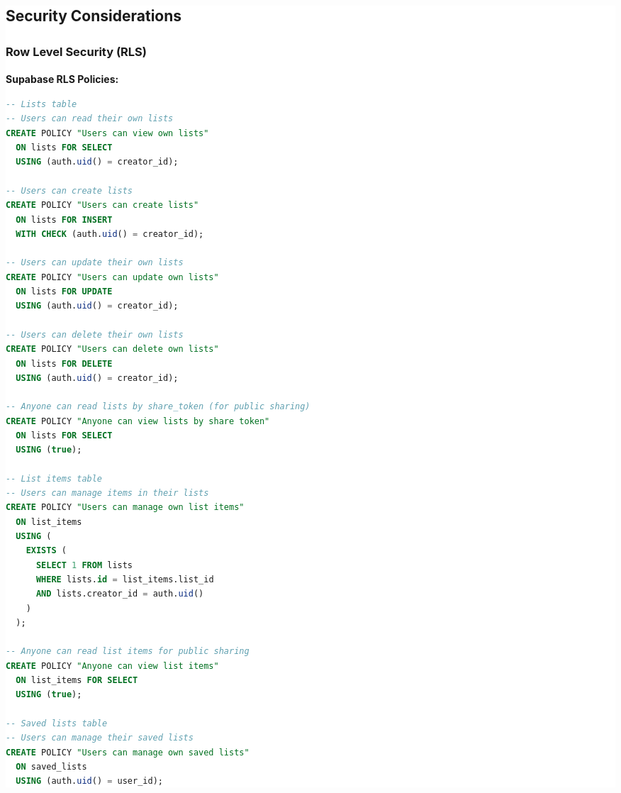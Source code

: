 ## Security Considerations

### Row Level Security (RLS)

**Supabase RLS Policies:**

```sql
-- Lists table
-- Users can read their own lists
CREATE POLICY "Users can view own lists"
  ON lists FOR SELECT
  USING (auth.uid() = creator_id);

-- Users can create lists
CREATE POLICY "Users can create lists"
  ON lists FOR INSERT
  WITH CHECK (auth.uid() = creator_id);

-- Users can update their own lists
CREATE POLICY "Users can update own lists"
  ON lists FOR UPDATE
  USING (auth.uid() = creator_id);

-- Users can delete their own lists
CREATE POLICY "Users can delete own lists"
  ON lists FOR DELETE
  USING (auth.uid() = creator_id);

-- Anyone can read lists by share_token (for public sharing)
CREATE POLICY "Anyone can view lists by share token"
  ON lists FOR SELECT
  USING (true);

-- List items table
-- Users can manage items in their lists
CREATE POLICY "Users can manage own list items"
  ON list_items
  USING (
    EXISTS (
      SELECT 1 FROM lists
      WHERE lists.id = list_items.list_id
      AND lists.creator_id = auth.uid()
    )
  );

-- Anyone can read list items for public sharing
CREATE POLICY "Anyone can view list items"
  ON list_items FOR SELECT
  USING (true);

-- Saved lists table
-- Users can manage their saved lists
CREATE POLICY "Users can manage own saved lists"
  ON saved_lists
  USING (auth.uid() = user_id);
```
